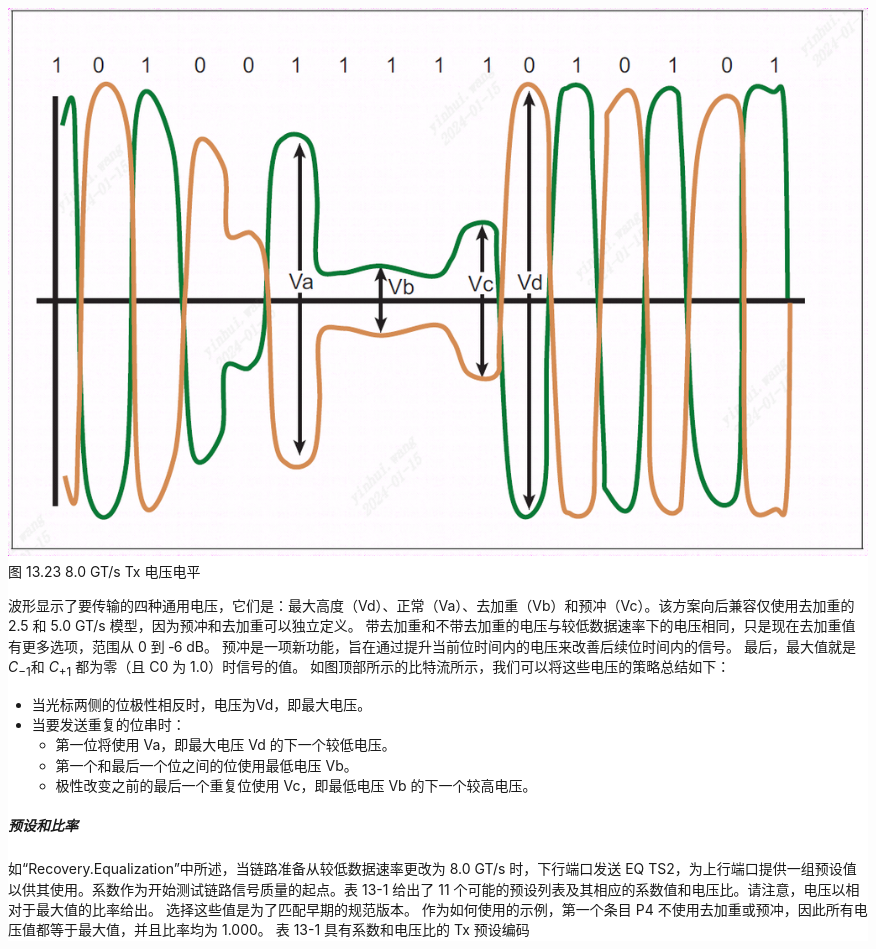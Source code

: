 ![](img/13/13.23.png)
                    图 13.23 8.0 GT/s Tx 电压电平

波形显示了要传输的四种通用电压，它们是：最大高度（Vd）、正常（Va）、去加重（Vb）和预冲（Vc）。该方案向后兼容仅使用去加重的 2.5 和 5.0 GT/s 模型，因为预冲和去加重可以独立定义。 带去加重和不带去加重的电压与较低数据速率下的电压相同，只是现在去加重值有更多选项，范围从 0 到 ‐6 dB。 预冲是一项新功能，旨在通过提升当前位时间内的电压来改善后续位时间内的信号。 最后，最大值就是 $C_{-1}$和 $C_{+1}$ 都为零（且 C0 为 1.0）时信号的值。 如图顶部所示的比特流所示，我们可以将这些电压的策略总结如下：
- 当光标两侧的位极性相反时，电压为Vd，即最大电压。
- 当要发送重复的位串时：
	- 第一位将使用 Va，即最大电压 Vd 的下一个较低电压。
	- 第一个和最后一个位之间的位使用最低电压 Vb。
	- 极性改变之前的最后一个重复位使用 Vc，即最低电压 Vb 的下一个较高电压。
##### 预设和比率

如“Recovery.Equalization”中所述，当链路准备从较低数据速率更改为 8.0 GT/s 时，下行端口发送 EQ TS2，为上行端口提供一组预设值以供其使用。系数作为开始测试链路信号质量的起点。表 13-1 给出了 11 个可能的预设列表及其相应的系数值和电压比。请注意，电压以相对于最大值的比率给出。 选择这些值是为了匹配早期的规范版本。 作为如何使用的示例，第一个条目 P4 不使用去加重或预冲，因此所有电压值都等于最大值，并且比率均为 1.000。
                表 13-1 具有系数和电压比的 Tx 预设编码